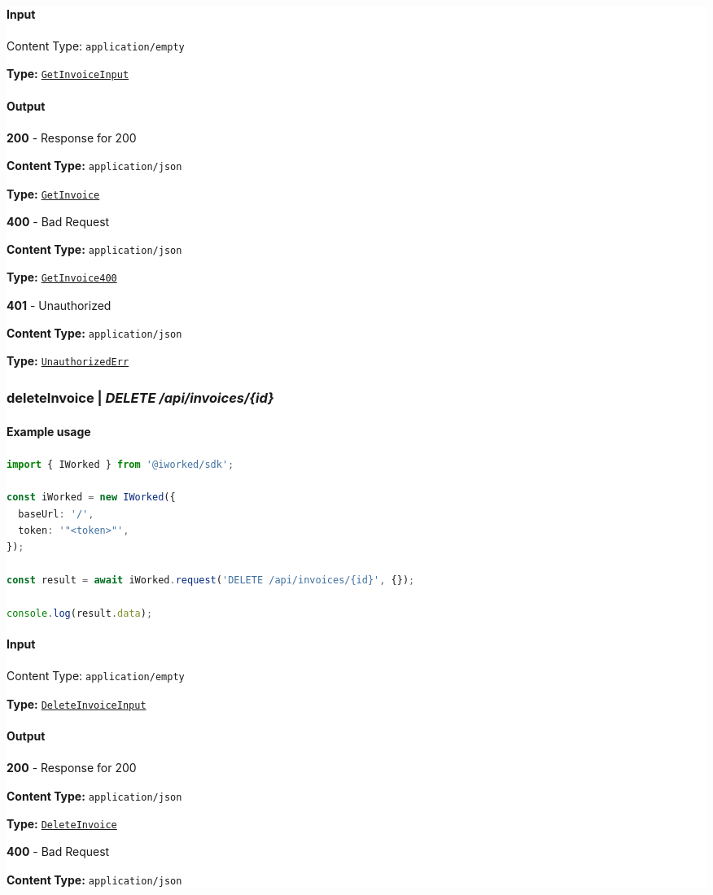 #### Input

Content Type: `application/empty`

**Type:** [`GetInvoiceInput`](#getinvoiceinput)

#### Output

**200** - Response for 200

**Content Type:** `application/json`

**Type:** [`GetInvoice`](#getinvoice)

**400** - Bad Request

**Content Type:** `application/json`

**Type:** [`GetInvoice400`](#getinvoice400)

**401** - Unauthorized

**Content Type:** `application/json`

**Type:** [`UnauthorizedErr`](#unauthorizederr)

### deleteInvoice | _DELETE /api/invoices/{id}_

#### Example usage

```typescript
import { IWorked } from '@iworked/sdk';

const iWorked = new IWorked({
  baseUrl: '/',
  token: '"<token>"',
});

const result = await iWorked.request('DELETE /api/invoices/{id}', {});

console.log(result.data);
```

#### Input

Content Type: `application/empty`

**Type:** [`DeleteInvoiceInput`](#deleteinvoiceinput)

#### Output

**200** - Response for 200

**Content Type:** `application/json`

**Type:** [`DeleteInvoice`](#deleteinvoice)

**400** - Bad Request

**Content Type:** `application/json`
